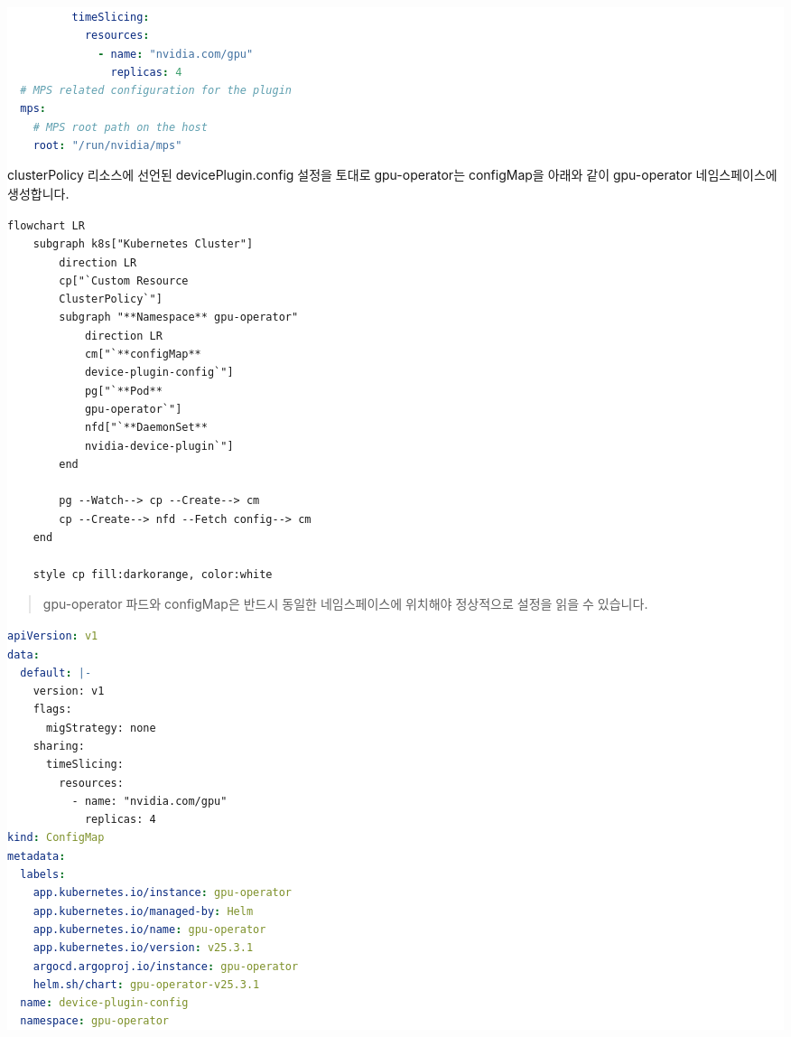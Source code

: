 ```yaml
          timeSlicing:
            resources:
              - name: "nvidia.com/gpu"
                replicas: 4 
  # MPS related configuration for the plugin
  mps:
    # MPS root path on the host
    root: "/run/nvidia/mps"
```

clusterPolicy 리소스에 선언된 devicePlugin.config 설정을 토대로 gpu-operator는 configMap을 아래와 같이 gpu-operator 네임스페이스에 생성합니다.

```mermaid
flowchart LR
    subgraph k8s["Kubernetes Cluster"]
        direction LR
        cp["`Custom Resource
        ClusterPolicy`"]
        subgraph "**Namespace** gpu-operator"
            direction LR
            cm["`**configMap**
            device-plugin-config`"]
            pg["`**Pod**
            gpu-operator`"]
            nfd["`**DaemonSet**
            nvidia-device-plugin`"]
        end

        pg --Watch--> cp --Create--> cm
        cp --Create--> nfd --Fetch config--> cm
    end
    
    style cp fill:darkorange, color:white
```

> gpu-operator 파드와 configMap은 반드시 동일한 네임스페이스에 위치해야 정상적으로 설정을 읽을 수 있습니다.

```yaml
apiVersion: v1
data:
  default: |-
    version: v1
    flags:
      migStrategy: none
    sharing:
      timeSlicing:
        resources:
          - name: "nvidia.com/gpu"
            replicas: 4 
kind: ConfigMap
metadata:
  labels:
    app.kubernetes.io/instance: gpu-operator
    app.kubernetes.io/managed-by: Helm
    app.kubernetes.io/name: gpu-operator
    app.kubernetes.io/version: v25.3.1
    argocd.argoproj.io/instance: gpu-operator
    helm.sh/chart: gpu-operator-v25.3.1
  name: device-plugin-config
  namespace: gpu-operator
```
